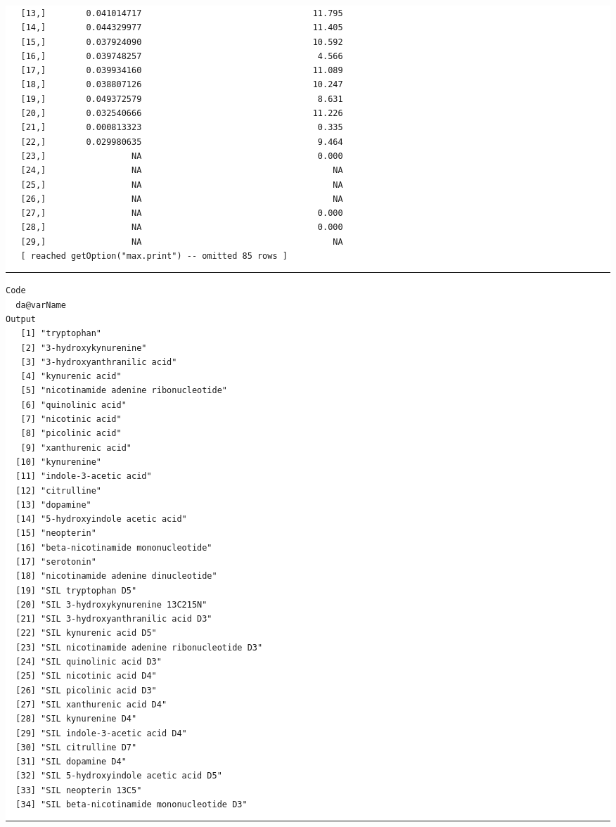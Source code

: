        [13,]        0.041014717                                  11.795
       [14,]        0.044329977                                  11.405
       [15,]        0.037924090                                  10.592
       [16,]        0.039748257                                   4.566
       [17,]        0.039934160                                  11.089
       [18,]        0.038807126                                  10.247
       [19,]        0.049372579                                   8.631
       [20,]        0.032540666                                  11.226
       [21,]        0.000813323                                   0.335
       [22,]        0.029980635                                   9.464
       [23,]                 NA                                   0.000
       [24,]                 NA                                      NA
       [25,]                 NA                                      NA
       [26,]                 NA                                      NA
       [27,]                 NA                                   0.000
       [28,]                 NA                                   0.000
       [29,]                 NA                                      NA
       [ reached getOption("max.print") -- omitted 85 rows ]

---

    Code
      da@varName
    Output
       [1] "tryptophan"                                
       [2] "3-hydroxykynurenine"                       
       [3] "3-hydroxyanthranilic acid"                 
       [4] "kynurenic acid"                            
       [5] "nicotinamide adenine ribonucleotide"       
       [6] "quinolinic acid"                           
       [7] "nicotinic acid"                            
       [8] "picolinic acid"                            
       [9] "xanthurenic acid"                          
      [10] "kynurenine"                                
      [11] "indole-3-acetic acid"                      
      [12] "citrulline"                                
      [13] "dopamine"                                  
      [14] "5-hydroxyindole acetic acid"               
      [15] "neopterin"                                 
      [16] "beta-nicotinamide mononucleotide"          
      [17] "serotonin"                                 
      [18] "nicotinamide adenine dinucleotide"         
      [19] "SIL tryptophan D5"                         
      [20] "SIL 3-hydroxykynurenine 13C215N"           
      [21] "SIL 3-hydroxyanthranilic acid D3"          
      [22] "SIL kynurenic acid D5"                     
      [23] "SIL nicotinamide adenine ribonucleotide D3"
      [24] "SIL quinolinic acid D3"                    
      [25] "SIL nicotinic acid D4"                     
      [26] "SIL picolinic acid D3"                     
      [27] "SIL xanthurenic acid D4"                   
      [28] "SIL kynurenine D4"                         
      [29] "SIL indole-3-acetic acid D4"               
      [30] "SIL citrulline D7"                         
      [31] "SIL dopamine D4"                           
      [32] "SIL 5-hydroxyindole acetic acid D5"        
      [33] "SIL neopterin 13C5"                        
      [34] "SIL beta-nicotinamide mononucleotide D3"   

---